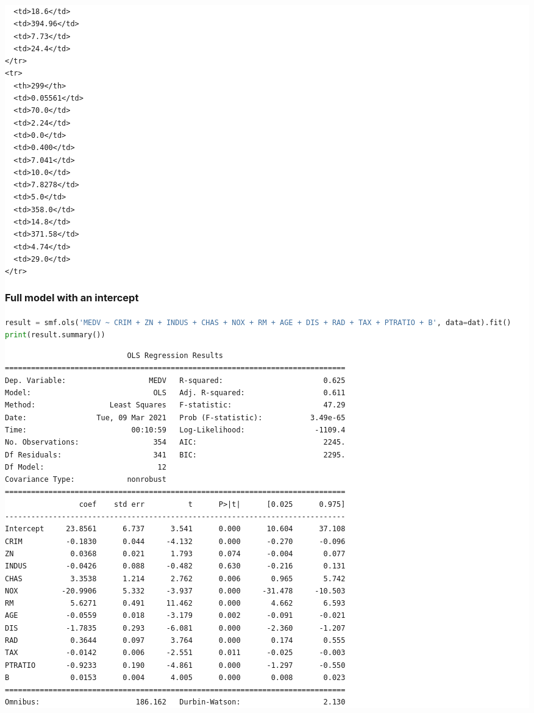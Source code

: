       <td>18.6</td>
      <td>394.96</td>
      <td>7.73</td>
      <td>24.4</td>
    </tr>
    <tr>
      <th>299</th>
      <td>0.05561</td>
      <td>70.0</td>
      <td>2.24</td>
      <td>0.0</td>
      <td>0.400</td>
      <td>7.041</td>
      <td>10.0</td>
      <td>7.8278</td>
      <td>5.0</td>
      <td>358.0</td>
      <td>14.8</td>
      <td>371.58</td>
      <td>4.74</td>
      <td>29.0</td>
    </tr>
  </tbody>
</table>
</div>



### Full model with an intercept


```python
result = smf.ols('MEDV ~ CRIM + ZN + INDUS + CHAS + NOX + RM + AGE + DIS + RAD + TAX + PTRATIO + B', data=dat).fit()
print(result.summary())
```

                                OLS Regression Results                            
    ==============================================================================
    Dep. Variable:                   MEDV   R-squared:                       0.625
    Model:                            OLS   Adj. R-squared:                  0.611
    Method:                 Least Squares   F-statistic:                     47.29
    Date:                Tue, 09 Mar 2021   Prob (F-statistic):           3.49e-65
    Time:                        00:10:59   Log-Likelihood:                -1109.4
    No. Observations:                 354   AIC:                             2245.
    Df Residuals:                     341   BIC:                             2295.
    Df Model:                          12                                         
    Covariance Type:            nonrobust                                         
    ==============================================================================
                     coef    std err          t      P>|t|      [0.025      0.975]
    ------------------------------------------------------------------------------
    Intercept     23.8561      6.737      3.541      0.000      10.604      37.108
    CRIM          -0.1830      0.044     -4.132      0.000      -0.270      -0.096
    ZN             0.0368      0.021      1.793      0.074      -0.004       0.077
    INDUS         -0.0426      0.088     -0.482      0.630      -0.216       0.131
    CHAS           3.3538      1.214      2.762      0.006       0.965       5.742
    NOX          -20.9906      5.332     -3.937      0.000     -31.478     -10.503
    RM             5.6271      0.491     11.462      0.000       4.662       6.593
    AGE           -0.0559      0.018     -3.179      0.002      -0.091      -0.021
    DIS           -1.7835      0.293     -6.081      0.000      -2.360      -1.207
    RAD            0.3644      0.097      3.764      0.000       0.174       0.555
    TAX           -0.0142      0.006     -2.551      0.011      -0.025      -0.003
    PTRATIO       -0.9233      0.190     -4.861      0.000      -1.297      -0.550
    B              0.0153      0.004      4.005      0.000       0.008       0.023
    ==============================================================================
    Omnibus:                      186.162   Durbin-Watson:                   2.130